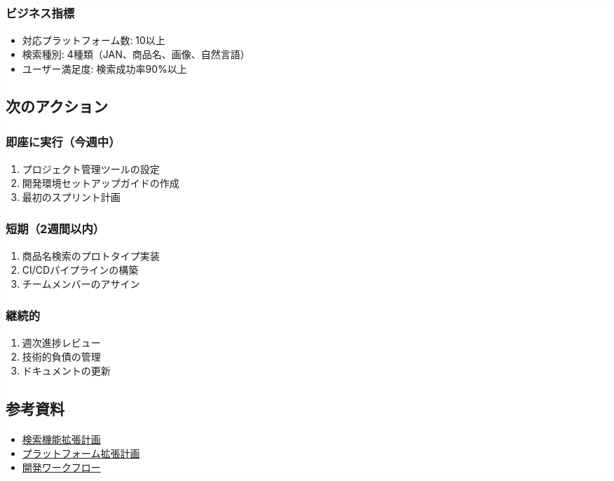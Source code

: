 ### ビジネス指標
- 対応プラットフォーム数: 10以上
- 検索種別: 4種類（JAN、商品名、画像、自然言語）
- ユーザー満足度: 検索成功率90%以上

## 次のアクション

### 即座に実行（今週中）
1. プロジェクト管理ツールの設定
2. 開発環境セットアップガイドの作成
3. 最初のスプリント計画

### 短期（2週間以内）
1. 商品名検索のプロトタイプ実装
2. CI/CDパイプラインの構築
3. チームメンバーのアサイン

### 継続的
1. 週次進捗レビュー
2. 技術的負債の管理
3. ドキュメントの更新

## 参考資料
- [検索機能拡張計画](./search_enhancement_plan.md)
- [プラットフォーム拡張計画](./platform_expansion_plan.md)
- [開発ワークフロー](./development_workflow.md)